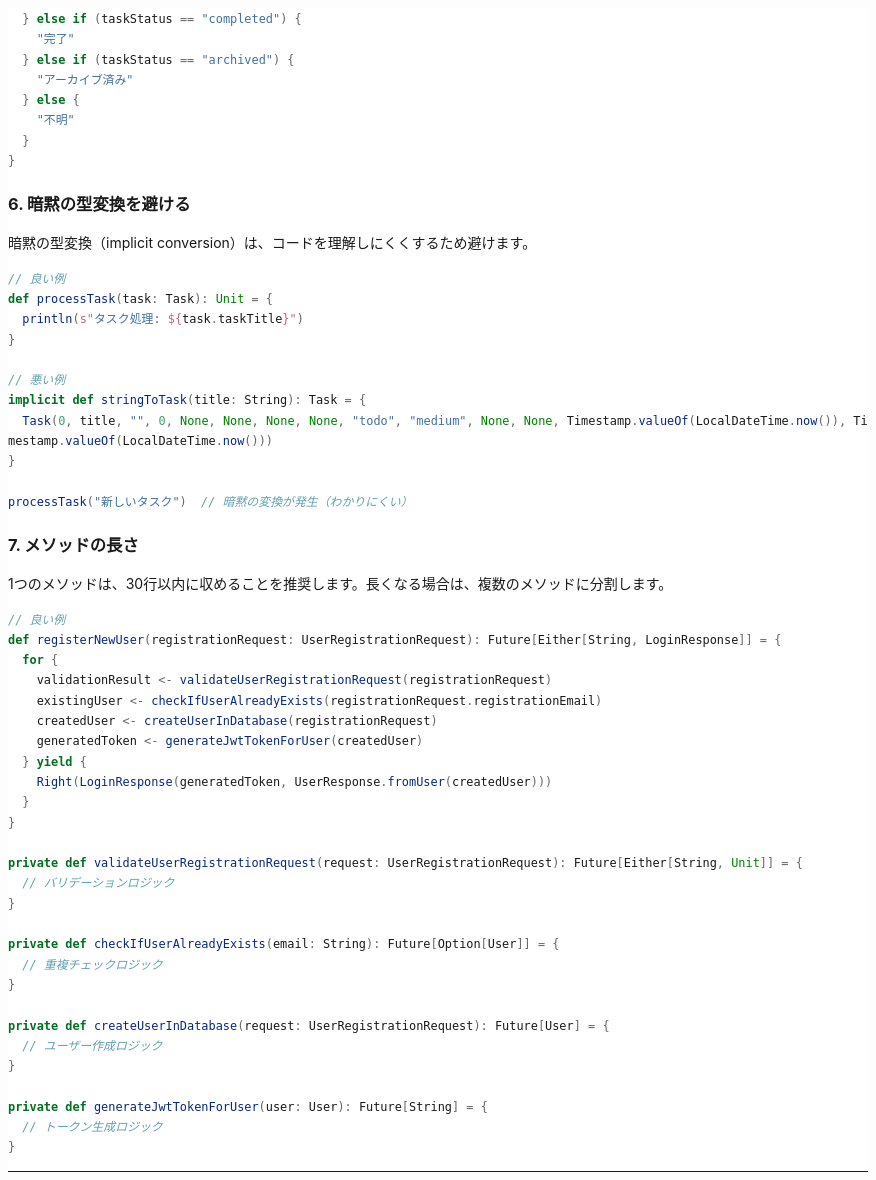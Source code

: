```scala
  } else if (taskStatus == "completed") {
    "完了"
  } else if (taskStatus == "archived") {
    "アーカイブ済み"
  } else {
    "不明"
  }
}
```

### 6. 暗黙の型変換を避ける

暗黙の型変換（implicit conversion）は、コードを理解しにくくするため避けます。

```scala
// 良い例
def processTask(task: Task): Unit = {
  println(s"タスク処理: ${task.taskTitle}")
}

// 悪い例
implicit def stringToTask(title: String): Task = {
  Task(0, title, "", 0, None, None, None, None, "todo", "medium", None, None, Timestamp.valueOf(LocalDateTime.now()), Timestamp.valueOf(LocalDateTime.now()))
}

processTask("新しいタスク")  // 暗黙の変換が発生（わかりにくい）
```

### 7. メソッドの長さ

1つのメソッドは、30行以内に収めることを推奨します。長くなる場合は、複数のメソッドに分割します。

```scala
// 良い例
def registerNewUser(registrationRequest: UserRegistrationRequest): Future[Either[String, LoginResponse]] = {
  for {
    validationResult <- validateUserRegistrationRequest(registrationRequest)
    existingUser <- checkIfUserAlreadyExists(registrationRequest.registrationEmail)
    createdUser <- createUserInDatabase(registrationRequest)
    generatedToken <- generateJwtTokenForUser(createdUser)
  } yield {
    Right(LoginResponse(generatedToken, UserResponse.fromUser(createdUser)))
  }
}

private def validateUserRegistrationRequest(request: UserRegistrationRequest): Future[Either[String, Unit]] = {
  // バリデーションロジック
}

private def checkIfUserAlreadyExists(email: String): Future[Option[User]] = {
  // 重複チェックロジック
}

private def createUserInDatabase(request: UserRegistrationRequest): Future[User] = {
  // ユーザー作成ロジック
}

private def generateJwtTokenForUser(user: User): Future[String] = {
  // トークン生成ロジック
}
```

---